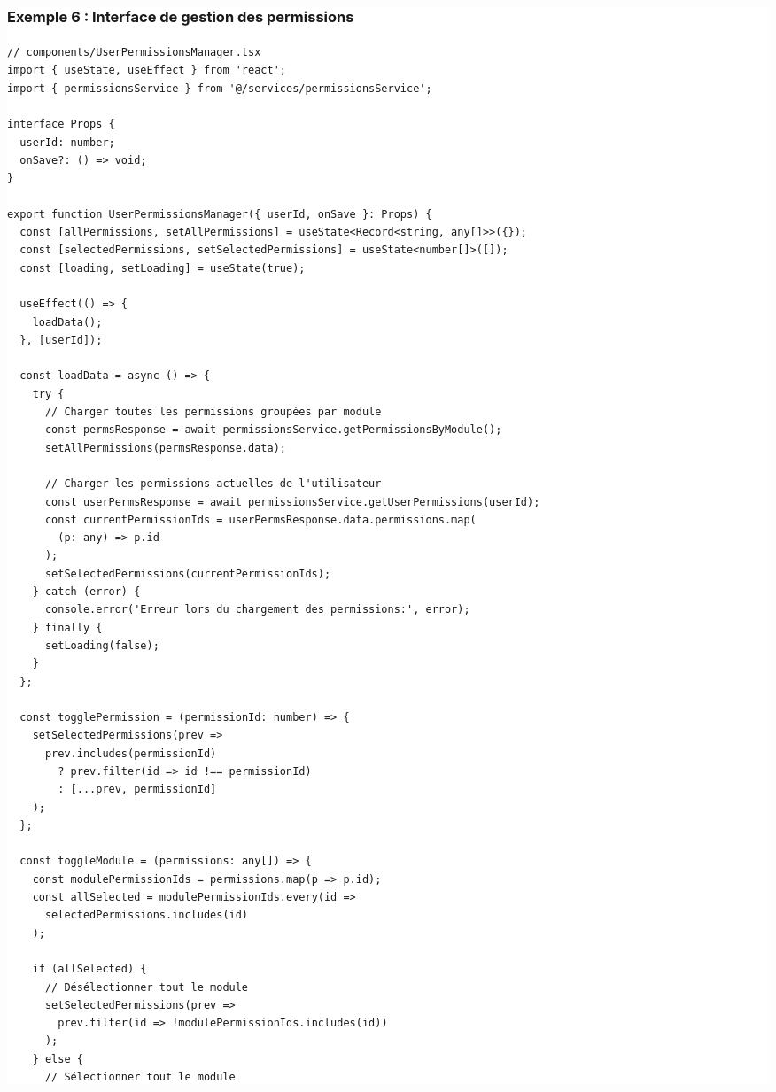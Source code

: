 ```tsx
```

### Exemple 6 : Interface de gestion des permissions

```tsx
// components/UserPermissionsManager.tsx
import { useState, useEffect } from 'react';
import { permissionsService } from '@/services/permissionsService';

interface Props {
  userId: number;
  onSave?: () => void;
}

export function UserPermissionsManager({ userId, onSave }: Props) {
  const [allPermissions, setAllPermissions] = useState<Record<string, any[]>>({});
  const [selectedPermissions, setSelectedPermissions] = useState<number[]>([]);
  const [loading, setLoading] = useState(true);

  useEffect(() => {
    loadData();
  }, [userId]);

  const loadData = async () => {
    try {
      // Charger toutes les permissions groupées par module
      const permsResponse = await permissionsService.getPermissionsByModule();
      setAllPermissions(permsResponse.data);

      // Charger les permissions actuelles de l'utilisateur
      const userPermsResponse = await permissionsService.getUserPermissions(userId);
      const currentPermissionIds = userPermsResponse.data.permissions.map(
        (p: any) => p.id
      );
      setSelectedPermissions(currentPermissionIds);
    } catch (error) {
      console.error('Erreur lors du chargement des permissions:', error);
    } finally {
      setLoading(false);
    }
  };

  const togglePermission = (permissionId: number) => {
    setSelectedPermissions(prev =>
      prev.includes(permissionId)
        ? prev.filter(id => id !== permissionId)
        : [...prev, permissionId]
    );
  };

  const toggleModule = (permissions: any[]) => {
    const modulePermissionIds = permissions.map(p => p.id);
    const allSelected = modulePermissionIds.every(id =>
      selectedPermissions.includes(id)
    );

    if (allSelected) {
      // Désélectionner tout le module
      setSelectedPermissions(prev =>
        prev.filter(id => !modulePermissionIds.includes(id))
      );
    } else {
      // Sélectionner tout le module
```